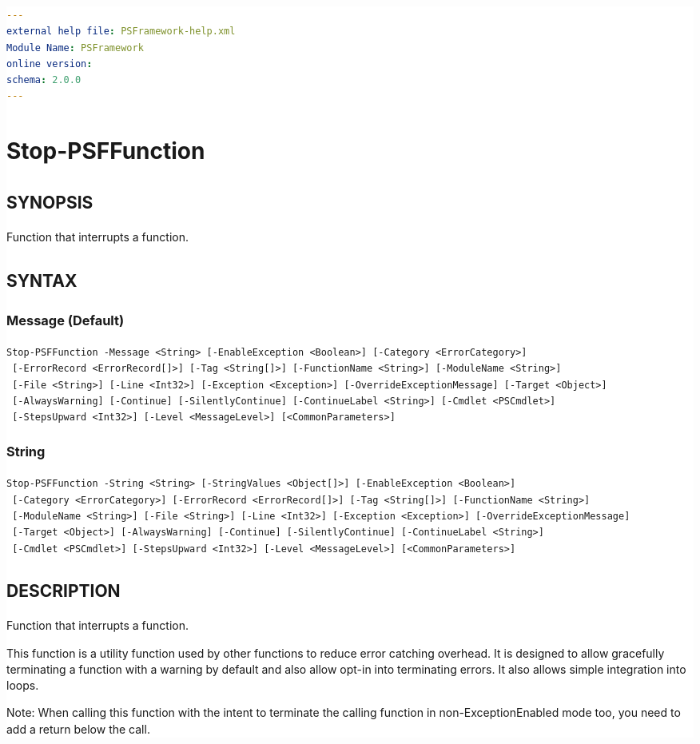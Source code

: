 ```yaml
---
external help file: PSFramework-help.xml
Module Name: PSFramework
online version:
schema: 2.0.0
---
```


# Stop-PSFFunction

## SYNOPSIS
Function that interrupts a function.

## SYNTAX

### Message (Default)
```
Stop-PSFFunction -Message <String> [-EnableException <Boolean>] [-Category <ErrorCategory>]
 [-ErrorRecord <ErrorRecord[]>] [-Tag <String[]>] [-FunctionName <String>] [-ModuleName <String>]
 [-File <String>] [-Line <Int32>] [-Exception <Exception>] [-OverrideExceptionMessage] [-Target <Object>]
 [-AlwaysWarning] [-Continue] [-SilentlyContinue] [-ContinueLabel <String>] [-Cmdlet <PSCmdlet>]
 [-StepsUpward <Int32>] [-Level <MessageLevel>] [<CommonParameters>]
```

### String
```
Stop-PSFFunction -String <String> [-StringValues <Object[]>] [-EnableException <Boolean>]
 [-Category <ErrorCategory>] [-ErrorRecord <ErrorRecord[]>] [-Tag <String[]>] [-FunctionName <String>]
 [-ModuleName <String>] [-File <String>] [-Line <Int32>] [-Exception <Exception>] [-OverrideExceptionMessage]
 [-Target <Object>] [-AlwaysWarning] [-Continue] [-SilentlyContinue] [-ContinueLabel <String>]
 [-Cmdlet <PSCmdlet>] [-StepsUpward <Int32>] [-Level <MessageLevel>] [<CommonParameters>]
```

## DESCRIPTION
Function that interrupts a function.

This function is a utility function used by other functions to reduce error catching overhead.
It is designed to allow gracefully terminating a function with a warning by default and also allow opt-in into terminating errors.
It also allows simple integration into loops.

Note:
When calling this function with the intent to terminate the calling function in non-ExceptionEnabled mode too, you need to add a return below the call.
